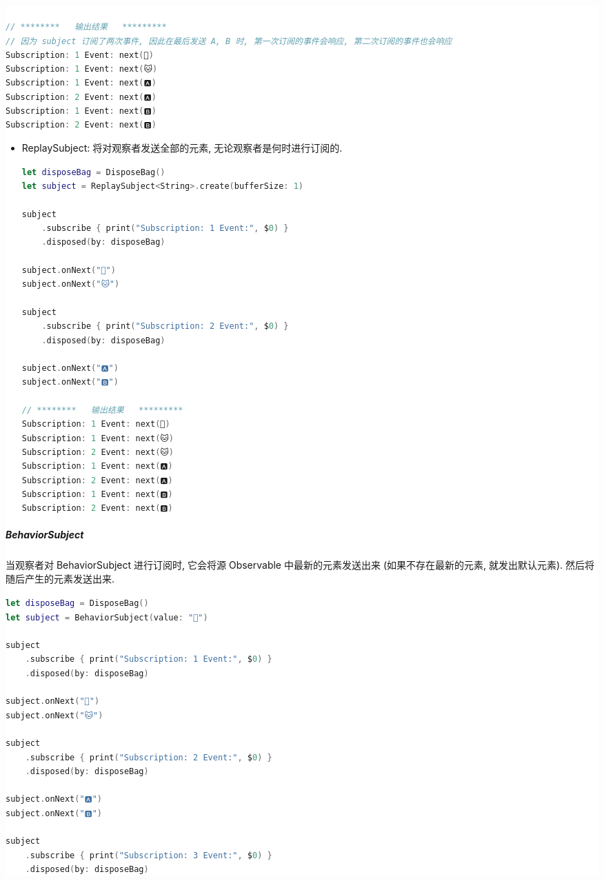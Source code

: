 ```swift

// ********   输出结果   *********
// 因为 subject 订阅了两次事件, 因此在最后发送 A, B 时, 第一次订阅的事件会响应, 第二次订阅的事件也会响应
Subscription: 1 Event: next(🐶)
Subscription: 1 Event: next(🐱)
Subscription: 1 Event: next(🅰️)
Subscription: 2 Event: next(🅰️)
Subscription: 1 Event: next(🅱️)
Subscription: 2 Event: next(🅱️)
```

- ReplaySubject: 将对观察者发送全部的元素, 无论观察者是何时进行订阅的.

    ```swift
    let disposeBag = DisposeBag()
    let subject = ReplaySubject<String>.create(bufferSize: 1)

    subject
        .subscribe { print("Subscription: 1 Event:", $0) }
        .disposed(by: disposeBag)

    subject.onNext("🐶")
    subject.onNext("🐱")

    subject
        .subscribe { print("Subscription: 2 Event:", $0) }
        .disposed(by: disposeBag)

    subject.onNext("🅰️")
    subject.onNext("🅱️")

    // ********   输出结果   *********
    Subscription: 1 Event: next(🐶)
    Subscription: 1 Event: next(🐱)
    Subscription: 2 Event: next(🐱)
    Subscription: 1 Event: next(🅰️)
    Subscription: 2 Event: next(🅰️)
    Subscription: 1 Event: next(🅱️)
    Subscription: 2 Event: next(🅱️)
    ```

##### BehaviorSubject

当观察者对 BehaviorSubject 进行订阅时, 它会将源 Observable 中最新的元素发送出来 (如果不存在最新的元素, 就发出默认元素). 然后将随后产生的元素发送出来.

```swift
let disposeBag = DisposeBag()
let subject = BehaviorSubject(value: "🔴")

subject
    .subscribe { print("Subscription: 1 Event:", $0) }
    .disposed(by: disposeBag)

subject.onNext("🐶")
subject.onNext("🐱")

subject
    .subscribe { print("Subscription: 2 Event:", $0) }
    .disposed(by: disposeBag)

subject.onNext("🅰️")
subject.onNext("🅱️")

subject
    .subscribe { print("Subscription: 3 Event:", $0) }
    .disposed(by: disposeBag)

```